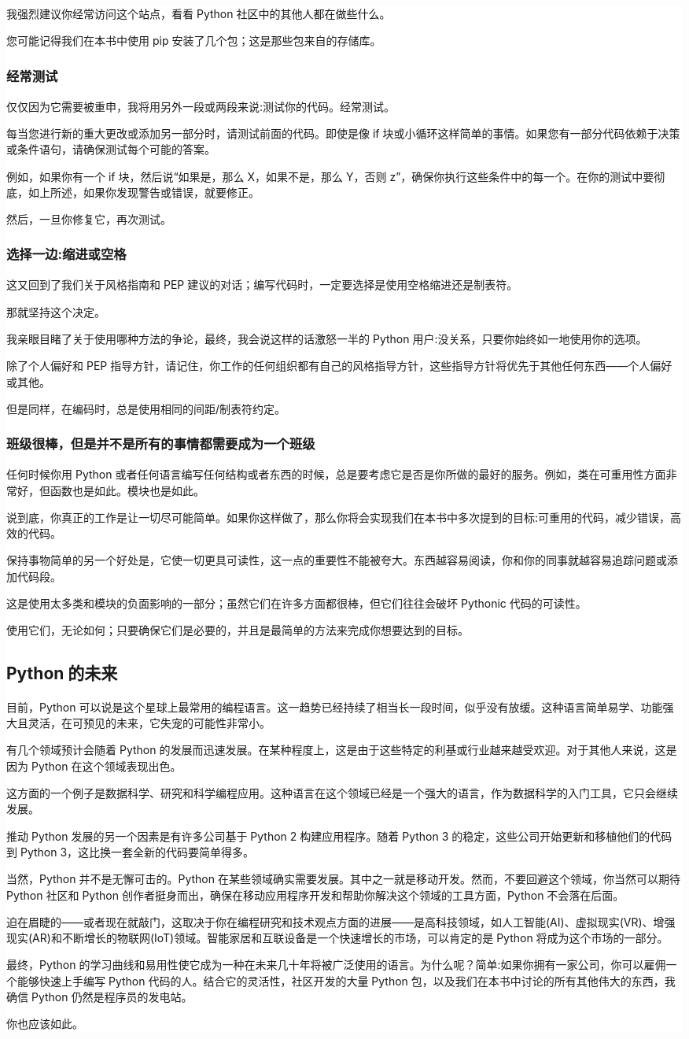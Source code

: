 我强烈建议你经常访问这个站点，看看 Python 社区中的其他人都在做些什么。

您可能记得我们在本书中使用 pip 安装了几个包；这是那些包来自的存储库。

### 经常测试

仅仅因为它需要被重申，我将用另外一段或两段来说:测试你的代码。经常测试。

每当您进行新的重大更改或添加另一部分时，请测试前面的代码。即使是像 if 块或小循环这样简单的事情。如果您有一部分代码依赖于决策或条件语句，请确保测试每个可能的答案。

例如，如果你有一个 if 块，然后说“如果是，那么 X，如果不是，那么 Y，否则 z”，确保你执行这些条件中的每一个。在你的测试中要彻底，如上所述，如果你发现警告或错误，就要修正。

然后，一旦你修复它，再次测试。

### 选择一边:缩进或空格

这又回到了我们关于风格指南和 PEP 建议的对话；编写代码时，一定要选择是使用空格缩进还是制表符。

那就坚持这个决定。

我亲眼目睹了关于使用哪种方法的争论，最终，我会说这样的话激怒一半的 Python 用户:没关系，只要你始终如一地使用你的选项。

除了个人偏好和 PEP 指导方针，请记住，你工作的任何组织都有自己的风格指导方针，这些指导方针将优先于其他任何东西——个人偏好或其他。

但是同样，在编码时，总是使用相同的间距/制表符约定。

### 班级很棒，但是并不是所有的事情都需要成为一个班级

任何时候你用 Python 或者任何语言编写任何结构或者东西的时候，总是要考虑它是否是你所做的最好的服务。例如，类在可重用性方面非常好，但函数也是如此。模块也是如此。

说到底，你真正的工作是让一切尽可能简单。如果你这样做了，那么你将会实现我们在本书中多次提到的目标:可重用的代码，减少错误，高效的代码。

保持事物简单的另一个好处是，它使一切更具可读性，这一点的重要性不能被夸大。东西越容易阅读，你和你的同事就越容易追踪问题或添加代码段。

这是使用太多类和模块的负面影响的一部分；虽然它们在许多方面都很棒，但它们往往会破坏 Pythonic 代码的可读性。

使用它们，无论如何；只要确保它们是必要的，并且是最简单的方法来完成你想要达到的目标。

## Python 的未来

目前，Python 可以说是这个星球上最常用的编程语言。这一趋势已经持续了相当长一段时间，似乎没有放缓。这种语言简单易学、功能强大且灵活，在可预见的未来，它失宠的可能性非常小。

有几个领域预计会随着 Python 的发展而迅速发展。在某种程度上，这是由于这些特定的利基或行业越来越受欢迎。对于其他人来说，这是因为 Python 在这个领域表现出色。

这方面的一个例子是数据科学、研究和科学编程应用。这种语言在这个领域已经是一个强大的语言，作为数据科学的入门工具，它只会继续发展。

推动 Python 发展的另一个因素是有许多公司基于 Python 2 构建应用程序。随着 Python 3 的稳定，这些公司开始更新和移植他们的代码到 Python 3，这比换一套全新的代码要简单得多。

当然，Python 并不是无懈可击的。Python 在某些领域确实需要发展。其中之一就是移动开发。然而，不要回避这个领域，你当然可以期待 Python 社区和 Python 创作者挺身而出，确保在移动应用程序开发和帮助你解决这个领域的工具方面，Python 不会落在后面。

迫在眉睫的——或者现在就敲门，这取决于你在编程研究和技术观点方面的进展——是高科技领域，如人工智能(AI)、虚拟现实(VR)、增强现实(AR)和不断增长的物联网(IoT)领域。智能家居和互联设备是一个快速增长的市场，可以肯定的是 Python 将成为这个市场的一部分。

最终，Python 的学习曲线和易用性使它成为一种在未来几十年将被广泛使用的语言。为什么呢？简单:如果你拥有一家公司，你可以雇佣一个能够快速上手编写 Python 代码的人。结合它的灵活性，社区开发的大量 Python 包，以及我们在本书中讨论的所有其他伟大的东西，我确信 Python 仍然是程序员的发电站。

你也应该如此。
